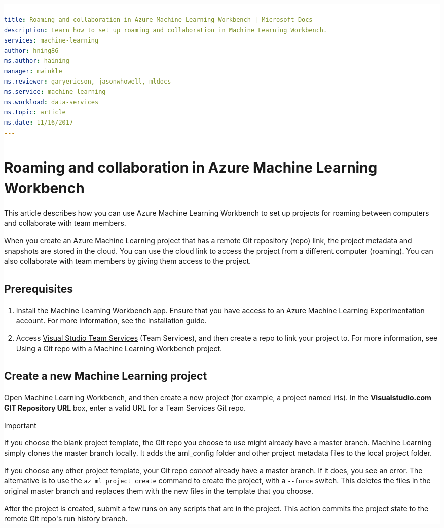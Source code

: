 ```yaml
---
title: Roaming and collaboration in Azure Machine Learning Workbench | Microsoft Docs
description: Learn how to set up roaming and collaboration in Machine Learning Workbench.
services: machine-learning
author: hning86
ms.author: haining
manager: mwinkle
ms.reviewer: garyericson, jasonwhowell, mldocs
ms.service: machine-learning
ms.workload: data-services
ms.topic: article
ms.date: 11/16/2017 
---
```


# Roaming and collaboration in Azure Machine Learning Workbench
This article describes how you can use Azure Machine Learning Workbench to set up projects for roaming between computers and collaborate with team members. 

When you create an Azure Machine Learning project that has a remote Git repository (repo) link, the project metadata and snapshots are stored in the cloud. You can use the cloud link to access the project from a different computer (roaming). You can also collaborate with team members by giving them access to the project. 

## Prerequisites
1. Install the Machine Learning Workbench app. Ensure that you have access to an Azure Machine Learning Experimentation account. For more information, see the [installation guide](../service/quickstart-installation.md).

2. Access [Visual Studio Team Services](https://www.visualstudio.com) (Team Services), and then create a repo to link your project to. For more information, see [Using a Git repo with a Machine Learning Workbench project](using-git-ml-project.md).

## Create a new Machine Learning project
Open Machine Learning Workbench, and then create a new project (for example, a project named iris). In the **Visualstudio.com GIT Repository URL** box, enter a valid URL for a Team Services Git repo. 

> [!IMPORTANT]
> If you choose the blank project template, the Git repo you choose to use might already have a master branch. Machine Learning simply clones the master branch locally. It adds the aml_config folder and other project metadata files to the local project folder. 
>
> If you choose any other project template, your Git repo *cannot* already have a master branch. If it does, you see an error. The alternative is to use the `az ml project create` command to create the project, with a `--force` switch. This deletes the files in the original master branch and replaces them with the new files in the template that you choose.

After the project is created, submit a few runs on any scripts that are in the project. This action commits the project state to the remote Git repo's run history branch. 
